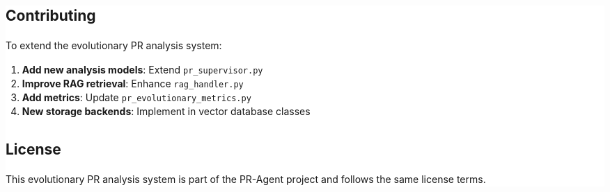 
## Contributing

To extend the evolutionary PR analysis system:

1. **Add new analysis models**: Extend `pr_supervisor.py`
2. **Improve RAG retrieval**: Enhance `rag_handler.py`
3. **Add metrics**: Update `pr_evolutionary_metrics.py`
4. **New storage backends**: Implement in vector database classes

## License

This evolutionary PR analysis system is part of the PR-Agent project and follows the same license terms.